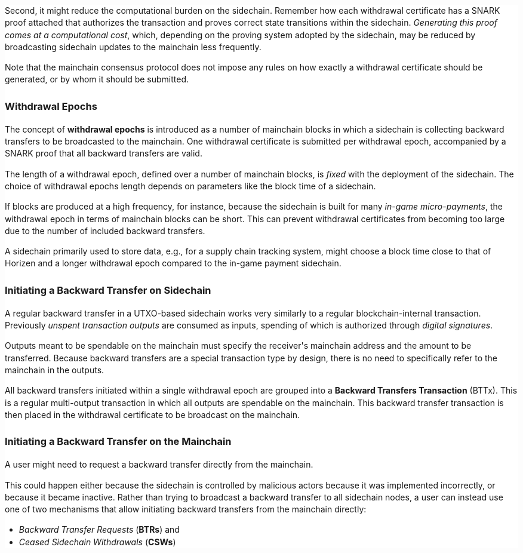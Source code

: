 Second, it might reduce the computational burden on the sidechain. Remember how each withdrawal certificate has a SNARK proof attached that authorizes the transaction and proves correct state transitions within the sidechain. _Generating this proof comes at a computational cost_, which, depending on the proving system adopted by the sidechain, may be reduced by broadcasting sidechain updates to the mainchain less frequently.

Note that the mainchain consensus protocol does not impose any rules on how exactly a withdrawal certificate should be generated, or by whom it should be submitted.

### Withdrawal Epochs

The concept of **withdrawal epochs** is introduced as a number of mainchain blocks in which a sidechain is collecting backward transfers to be broadcasted to the mainchain. One withdrawal certificate is submitted per withdrawal epoch, accompanied by a SNARK proof that all backward transfers are valid.

The length of a withdrawal epoch, defined over a number of mainchain blocks, is _fixed_ with the deployment of the sidechain. The choice of withdrawal epochs length depends on parameters like the block time of a sidechain. 

If blocks are produced at a high frequency, for instance, because the sidechain is built for many _in-game micro-payments_, the withdrawal epoch in terms of mainchain blocks can be short. This can prevent withdrawal certificates from becoming too large due to the number of included backward transfers. 

A sidechain primarily used to store data, e.g., for a supply chain tracking system, might choose a block time close to that of Horizen and a longer withdrawal epoch compared to the in-game payment sidechain.

### Initiating a Backward Transfer on Sidechain

A regular backward transfer in a UTXO-based sidechain works very similarly to a regular blockchain-internal transaction. Previously _unspent transaction outputs_ are consumed as inputs, spending of which is authorized through _digital signatures_. 

Outputs meant to be spendable on the mainchain must specify the receiver's mainchain address and the amount to be transferred. Because backward transfers are a special transaction type by design, there is no need to specifically refer to the mainchain in the outputs.

All backward transfers initiated within a single withdrawal epoch are grouped into a **Backward Transfers Transaction** (BTTx). This is a regular multi-output transaction in which all outputs are spendable on the mainchain. This backward transfer transaction is then placed in the withdrawal certificate to be broadcast on the mainchain.

### Initiating a Backward Transfer on the Mainchain

A user might need to request a backward transfer directly from the mainchain. 

This could happen either because the sidechain is controlled by malicious actors because it was implemented incorrectly, or because it became inactive. Rather than trying to broadcast a backward transfer to all sidechain nodes, a user can instead use one of two mechanisms that allow initiating backward transfers from the mainchain directly: 

- _Backward Transfer Requests_ (**BTRs**) and 
- _Ceased Sidechain Withdrawals_ (**CSWs**)
